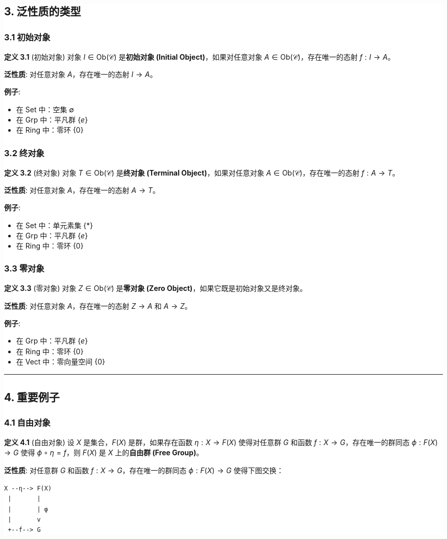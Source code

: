 
## 3. 泛性质的类型

### 3.1 初始对象

**定义 3.1** (初始对象) 对象 $I \in \text{Ob}(\mathcal{C})$ 是**初始对象 (Initial Object)**，如果对任意对象 $A \in \text{Ob}(\mathcal{C})$，存在唯一的态射 $f: I \to A$。

**泛性质**: 对任意对象 $A$，存在唯一的态射 $I \to A$。

**例子**:

- 在 Set 中：空集 $\emptyset$
- 在 Grp 中：平凡群 $\{e\}$
- 在 Ring 中：零环 $\{0\}$

### 3.2 终对象

**定义 3.2** (终对象) 对象 $T \in \text{Ob}(\mathcal{C})$ 是**终对象 (Terminal Object)**，如果对任意对象 $A \in \text{Ob}(\mathcal{C})$，存在唯一的态射 $f: A \to T$。

**泛性质**: 对任意对象 $A$，存在唯一的态射 $A \to T$。

**例子**:

- 在 Set 中：单元素集 $\{*\}$
- 在 Grp 中：平凡群 $\{e\}$
- 在 Ring 中：零环 $\{0\}$

### 3.3 零对象

**定义 3.3** (零对象) 对象 $Z \in \text{Ob}(\mathcal{C})$ 是**零对象 (Zero Object)**，如果它既是初始对象又是终对象。

**泛性质**: 对任意对象 $A$，存在唯一的态射 $Z \to A$ 和 $A \to Z$。

**例子**:

- 在 Grp 中：平凡群 $\{e\}$
- 在 Ring 中：零环 $\{0\}$
- 在 Vect 中：零向量空间 $\{0\}$

---

## 4. 重要例子

### 4.1 自由对象

**定义 4.1** (自由对象) 设 $X$ 是集合，$F(X)$ 是群，如果存在函数 $\eta: X \to F(X)$ 使得对任意群 $G$ 和函数 $f: X \to G$，存在唯一的群同态 $\phi: F(X) \to G$ 使得 $\phi \circ \eta = f$，则 $F(X)$ 是 $X$ 上的**自由群 (Free Group)**。

**泛性质**: 对任意群 $G$ 和函数 $f: X \to G$，存在唯一的群同态 $\phi: F(X) \to G$ 使得下图交换：

```latex
X --η--> F(X)
 |       |
 |       | φ
 |       v
 +--f--> G
```
